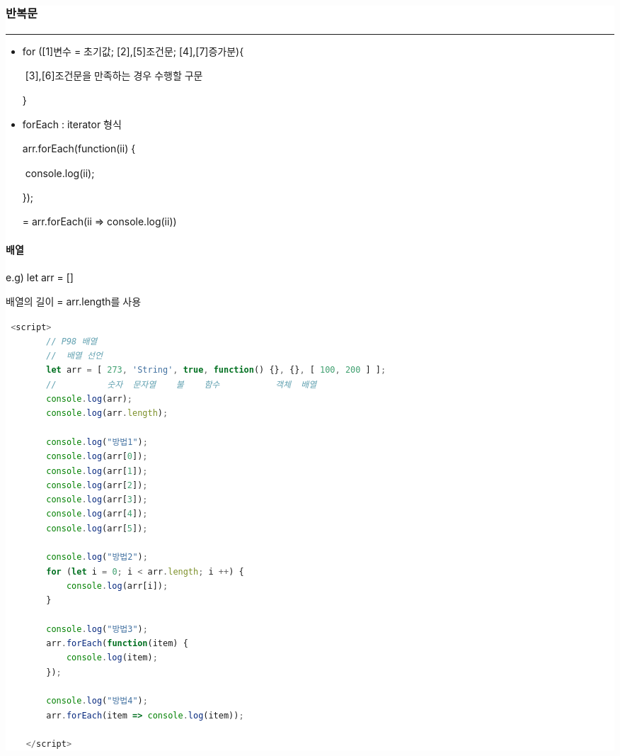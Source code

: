 



### 반복문

------

* for ([1]변수 = 초기값; [2],[5]조건문; [4],[7]증가분){

  ​				[3],[6]조건문을 만족하는 경우 수행할 구문		

  }

* forEach : iterator 형식

  arr.forEach(function(ii) {

  ​			console.log(ii);

   });

  = arr.forEach(ii => console.log(ii))



#### 배열

e.g) let arr = []

배열의 길이 = arr.length를 사용



```javascript
 <script>
        // P98 배열
        //  배열 선언
        let arr = [ 273, 'String', true, function() {}, {}, [ 100, 200 ] ];
        //          숫자  문자열    불    함수           객체  배열
        console.log(arr);
        console.log(arr.length);
 
        console.log("방법1");
        console.log(arr[0]);
        console.log(arr[1]);
        console.log(arr[2]);
        console.log(arr[3]);
        console.log(arr[4]);
        console.log(arr[5]);
 
        console.log("방법2");
        for (let i = 0; i < arr.length; i ++) {
            console.log(arr[i]);
        }
 
        console.log("방법3");
        arr.forEach(function(item) { 
            console.log(item); 
        });
 
        console.log("방법4");
        arr.forEach(item => console.log(item)); 
       
    </script>

```
